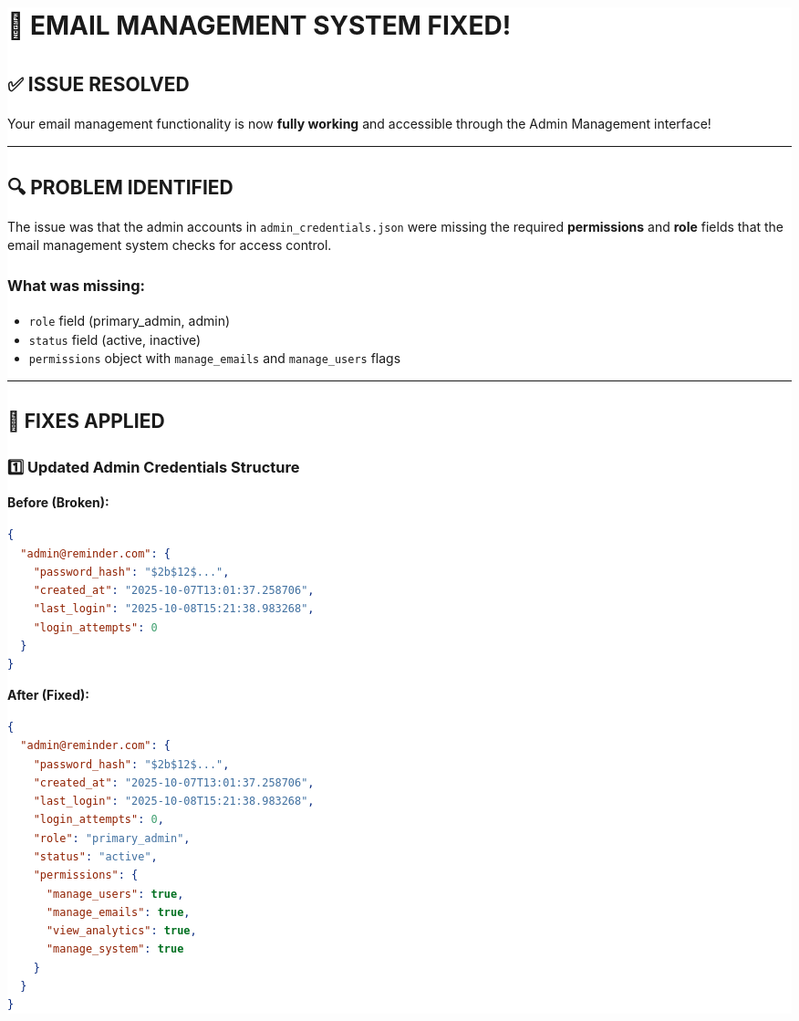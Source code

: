 # 🎉 EMAIL MANAGEMENT SYSTEM FIXED!

## ✅ **ISSUE RESOLVED**

Your email management functionality is now **fully working** and accessible through the Admin Management interface!

---

## 🔍 **PROBLEM IDENTIFIED**

The issue was that the admin accounts in `admin_credentials.json` were missing the required **permissions** and **role** fields that the email management system checks for access control.

### **What was missing:**
- `role` field (primary_admin, admin)
- `status` field (active, inactive)
- `permissions` object with `manage_emails` and `manage_users` flags

---

## 🔧 **FIXES APPLIED**

### **1️⃣ Updated Admin Credentials Structure**

**Before (Broken):**
```json
{
  "admin@reminder.com": {
    "password_hash": "$2b$12$...",
    "created_at": "2025-10-07T13:01:37.258706",
    "last_login": "2025-10-08T15:21:38.983268",
    "login_attempts": 0
  }
}
```

**After (Fixed):**
```json
{
  "admin@reminder.com": {
    "password_hash": "$2b$12$...",
    "created_at": "2025-10-07T13:01:37.258706",
    "last_login": "2025-10-08T15:21:38.983268",
    "login_attempts": 0,
    "role": "primary_admin",
    "status": "active",
    "permissions": {
      "manage_users": true,
      "manage_emails": true,
      "view_analytics": true,
      "manage_system": true
    }
  }
}
```
